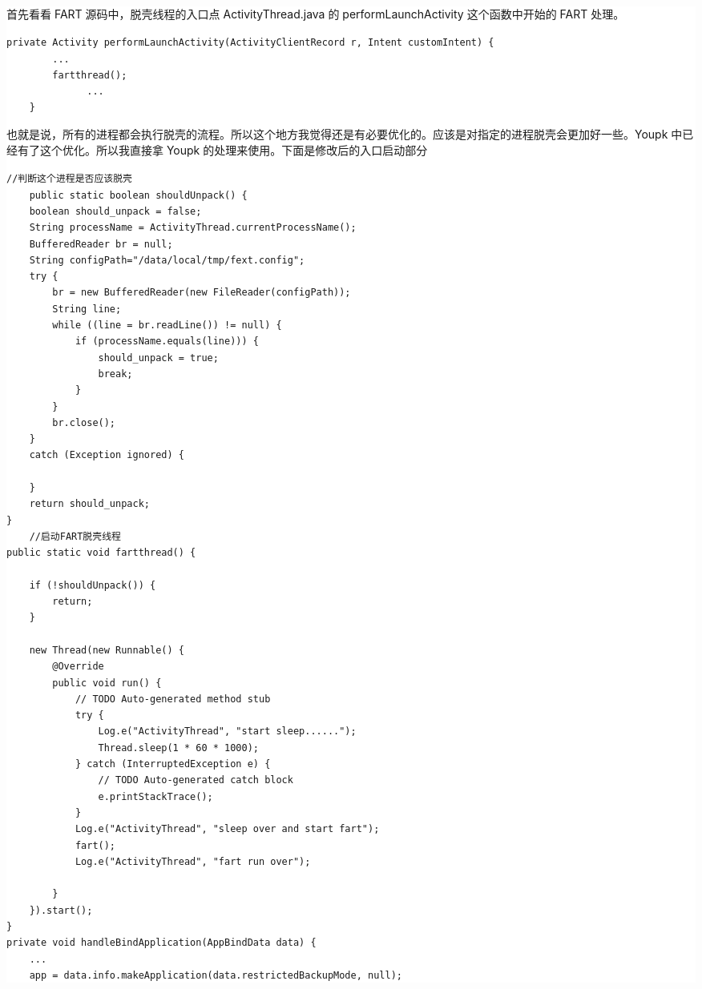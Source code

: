 首先看看 FART 源码中，脱壳线程的入口点 ActivityThread.java 的 performLaunchActivity 这个函数中开始的 FART 处理。

```
private Activity performLaunchActivity(ActivityClientRecord r, Intent customIntent) {
        ...
        fartthread();
              ...
    }

```

也就是说，所有的进程都会执行脱壳的流程。所以这个地方我觉得还是有必要优化的。应该是对指定的进程脱壳会更加好一些。Youpk 中已经有了这个优化。所以我直接拿 Youpk 的处理来使用。下面是修改后的入口启动部分

```
//判断这个进程是否应该脱壳
    public static boolean shouldUnpack() {
    boolean should_unpack = false;
    String processName = ActivityThread.currentProcessName();
    BufferedReader br = null;
    String configPath="/data/local/tmp/fext.config";
    try {
        br = new BufferedReader(new FileReader(configPath));
        String line;
        while ((line = br.readLine()) != null) {
            if (processName.equals(line))) {
                should_unpack = true;
                break;
            }
        }
        br.close();
    }
    catch (Exception ignored) {
 
    }
    return should_unpack;
}
    //启动FART脱壳线程
public static void fartthread() {
 
    if (!shouldUnpack()) {
        return;
    }
 
    new Thread(new Runnable() {
        @Override
        public void run() {
            // TODO Auto-generated method stub
            try {
                Log.e("ActivityThread", "start sleep......");
                Thread.sleep(1 * 60 * 1000);
            } catch (InterruptedException e) {
                // TODO Auto-generated catch block
                e.printStackTrace();
            }
            Log.e("ActivityThread", "sleep over and start fart");
            fart();
            Log.e("ActivityThread", "fart run over");
 
        }
    }).start();
}
private void handleBindApplication(AppBindData data) {
    ...
    app = data.info.makeApplication(data.restrictedBackupMode, null);
```